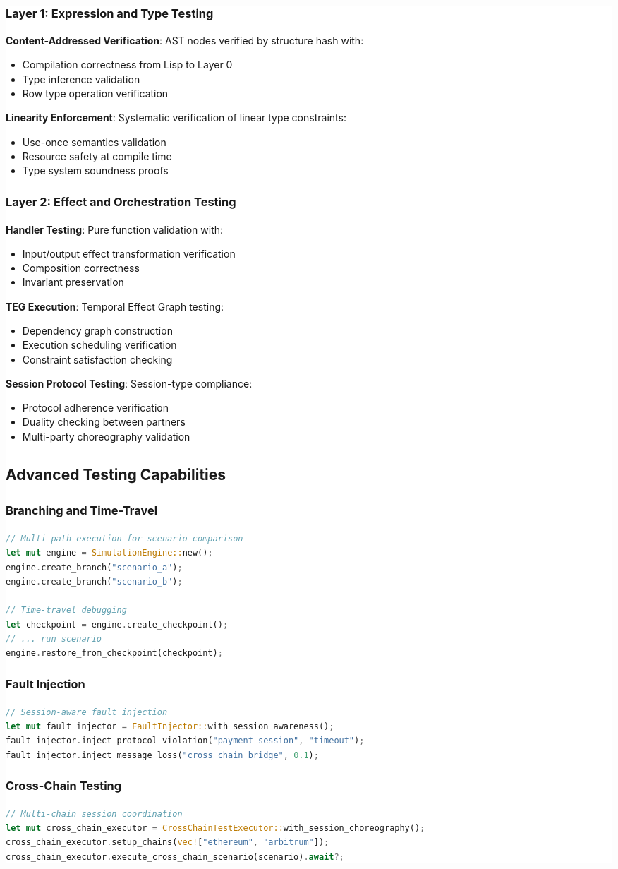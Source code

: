 ### Layer 1: Expression and Type Testing
**Content-Addressed Verification**: AST nodes verified by structure hash with:
- Compilation correctness from Lisp to Layer 0
- Type inference validation
- Row type operation verification

**Linearity Enforcement**: Systematic verification of linear type constraints:
- Use-once semantics validation
- Resource safety at compile time
- Type system soundness proofs

### Layer 2: Effect and Orchestration Testing
**Handler Testing**: Pure function validation with:
- Input/output effect transformation verification
- Composition correctness
- Invariant preservation

**TEG Execution**: Temporal Effect Graph testing:
- Dependency graph construction
- Execution scheduling verification
- Constraint satisfaction checking

**Session Protocol Testing**: Session-type compliance:
- Protocol adherence verification
- Duality checking between partners
- Multi-party choreography validation

## Advanced Testing Capabilities

### Branching and Time-Travel
```rust
// Multi-path execution for scenario comparison
let mut engine = SimulationEngine::new();
engine.create_branch("scenario_a");
engine.create_branch("scenario_b");

// Time-travel debugging
let checkpoint = engine.create_checkpoint();
// ... run scenario
engine.restore_from_checkpoint(checkpoint);
```

### Fault Injection
```rust
// Session-aware fault injection
let mut fault_injector = FaultInjector::with_session_awareness();
fault_injector.inject_protocol_violation("payment_session", "timeout");
fault_injector.inject_message_loss("cross_chain_bridge", 0.1);
```

### Cross-Chain Testing
```rust
// Multi-chain session coordination
let mut cross_chain_executor = CrossChainTestExecutor::with_session_choreography();
cross_chain_executor.setup_chains(vec!["ethereum", "arbitrum"]);
cross_chain_executor.execute_cross_chain_scenario(scenario).await?;
```

